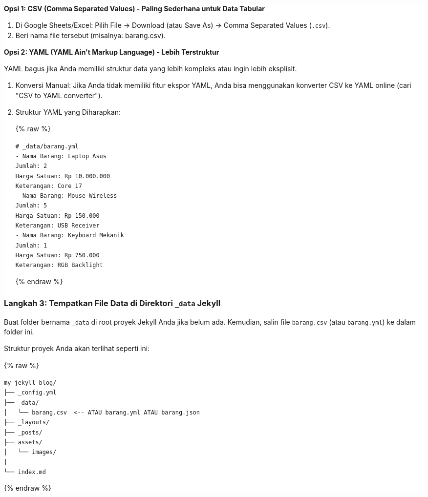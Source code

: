 **Opsi 1: CSV (Comma Separated Values) - Paling Sederhana untuk Data Tabular**

1. Di Google Sheets/Excel: Pilih File -> Download (atau Save As) -> Comma Separated Values (`.csv`).
2. Beri nama file tersebut (misalnya: barang.csv).

**Opsi 2: YAML (YAML Ain't Markup Language) - Lebih Terstruktur**

YAML bagus jika Anda memiliki struktur data yang lebih kompleks atau ingin lebih eksplisit.

1. Konversi Manual: Jika Anda tidak memiliki fitur ekspor YAML, Anda bisa menggunakan konverter CSV ke YAML online (cari "CSV to YAML converter").
2. Struktur YAML yang Diharapkan:

    {% raw %}
    ```
    # _data/barang.yml
    - Nama Barang: Laptop Asus
    Jumlah: 2
    Harga Satuan: Rp 10.000.000
    Keterangan: Core i7
    - Nama Barang: Mouse Wireless
    Jumlah: 5
    Harga Satuan: Rp 150.000
    Keterangan: USB Receiver
    - Nama Barang: Keyboard Mekanik
    Jumlah: 1
    Harga Satuan: Rp 750.000
    Keterangan: RGB Backlight
    ```
    {% endraw %}

### Langkah 3: Tempatkan File Data di Direktori `_data` Jekyll

Buat folder bernama `_data` di root proyek Jekyll Anda jika belum ada. Kemudian, salin file `barang.csv` (atau `barang.yml`) ke dalam folder ini.

Struktur proyek Anda akan terlihat seperti ini:

{% raw %}
```
my-jekyll-blog/
├── _config.yml
├── _data/
│   └── barang.csv  <-- ATAU barang.yml ATAU barang.json
├── _layouts/
├── _posts/
├── assets/
│   └── images/
|
└── index.md
```
{% endraw %}

